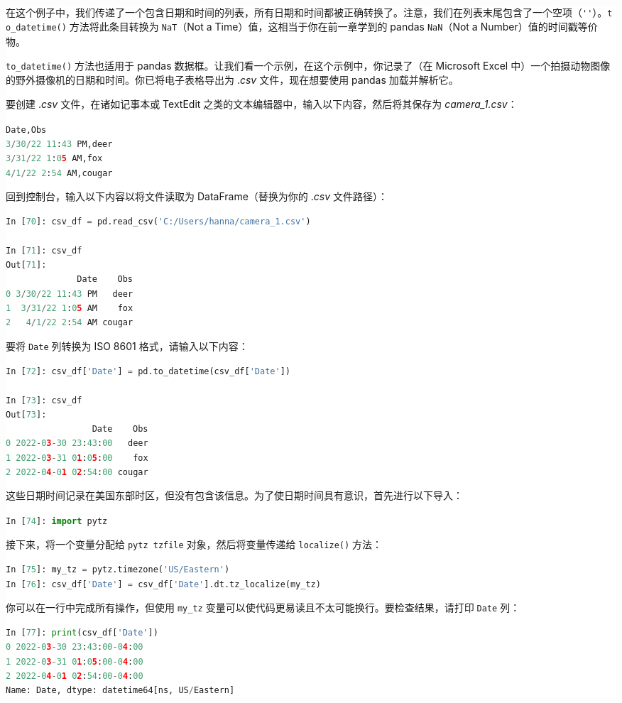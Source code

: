 在这个例子中，我们传递了一个包含日期和时间的列表，所有日期和时间都被正确转换了。注意，我们在列表末尾包含了一个空项（`''`）。`to_datetime()` 方法将此条目转换为 `NaT`（Not a Time）值，这相当于你在前一章学到的 pandas `NaN`（Not a Number）值的时间戳等价物。

`to_datetime()` 方法也适用于 pandas 数据框。让我们看一个示例，在这个示例中，你记录了（在 Microsoft Excel 中）一个拍摄动物图像的野外摄像机的日期和时间。你已将电子表格导出为 .*csv* 文件，现在想要使用 pandas 加载并解析它。

要创建 .*csv* 文件，在诸如记事本或 TextEdit 之类的文本编辑器中，输入以下内容，然后将其保存为 *camera_1.csv*：

```py
Date,Obs
3/30/22 11:43 PM,deer
3/31/22 1:05 AM,fox
4/1/22 2:54 AM,cougar
```

回到控制台，输入以下内容以将文件读取为 DataFrame（替换为你的 .*csv* 文件路径）：

```py
In [70]: csv_df = pd.read_csv('C:/Users/hanna/camera_1.csv')

In [71]: csv_df
Out[71]: 
              Date    Obs
0 3/30/22 11:43 PM   deer
1  3/31/22 1:05 AM    fox
2   4/1/22 2:54 AM cougar
```

要将 `Date` 列转换为 ISO 8601 格式，请输入以下内容：

```py
In [72]: csv_df['Date'] = pd.to_datetime(csv_df['Date'])

In [73]: csv_df
Out[73]: 
                 Date    Obs
0 2022-03-30 23:43:00   deer
1 2022-03-31 01:05:00    fox
2 2022-04-01 02:54:00 cougar
```

这些日期时间记录在美国东部时区，但没有包含该信息。为了使日期时间具有意识，首先进行以下导入：

```py
In [74]: import pytz
```

接下来，将一个变量分配给 `pytz tzfile` 对象，然后将变量传递给 `localize()` 方法：

```py
In [75]: my_tz = pytz.timezone('US/Eastern')
In [76]: csv_df['Date'] = csv_df['Date'].dt.tz_localize(my_tz)
```

你可以在一行中完成所有操作，但使用 `my_tz` 变量可以使代码更易读且不太可能换行。要检查结果，请打印 `Date` 列：

```py
In [77]: print(csv_df['Date'])
0 2022-03-30 23:43:00-04:00
1 2022-03-31 01:05:00-04:00
2 2022-04-01 02:54:00-04:00
Name: Date, dtype: datetime64[ns, US/Eastern]
```
